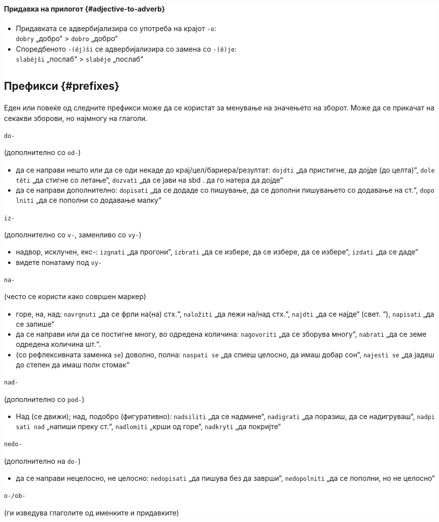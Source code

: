 #### Придавка на прилогот \{#adjective-to-adverb}

- Придавката се адвербијализира со употреба на крајот `-o`:\
  `dobry` „добро“ > `dobro` „добро“
- Споредбеното `-(ěj)ši` се адвербијализира со замена со `-(ě)je`:\
  `slabějši` „послаб“ > `slaběje` „послаб“

## Префикси \{#prefixes}

Еден или повеќе од следните префикси може да се користат за менување на значењето на зборот. Може да се прикачат на секакви зборови, но најмногу на глаголи.

`do-`

(дополнително со `od-`)

- да се направи нешто или да се оди некаде до крај/цел/бариера/резултат: `dojdti` „да пристигне, да дојде (до целта)“, `doletěti` „да стигне со летање“, `dozvati` „да се јави на sbd . да го натера да дојде“
- да се направи дополнително: `dopisati` „да се додаде со пишување, да се дополни пишувањето со додавање на ст.“, `dopolniti` „да се пополни со додавање малку“

`iz-`

(дополнително со `v-`, заменливо со `vy-`)

- надвор, исклучен, екс-: `izgnati` „да прогони“, `izbrati` „да се избере, да се избере, да се избере“, `izdati` „да се даде“
- видете понатаму под `vy-`

`na-`

(често се користи како совршен маркер)

- горе, на, над: `navrgnuti` „да се фрли на(на) стх.“, `naložiti` „да лежи на/над стх.“, `najdti` „да се најде“ (свет. “), `napisati` „да се запише“
- да се направи или да се постигне многу, во одредена количина: `nagovoriti` „да се зборува многу“, `nabrati` „да се земе одредена количина шт.“.
- (со рефлексивната заменка `se`) доволно, полна: `naspati se` „да спиеш целосно, да имаш добар сон“, `najesti se` „да јадеш до степен да имаш полн стомак“

`nad-`

(дополнително со `pod-`)

- Над (се движи); над, подобро (фигуративно): `nadsiliti` „да се надмине“, `nadigrati` „да поразиш, да се надигруваш“, `nadpisati nad` „напиши преку ст.“, `nadlomiti` „крши од горе“, `nadkryti` „да покријте“

`nedo-`

(дополнително на `do-`)

- да се направи нецелосно, не целосно: `nedopisati` „да пишува без да заврши“, `nedopolniti` „да се пополни, но не целосно“

`o-/ob-`

(ги изведува глаголите од именките и придавките)
